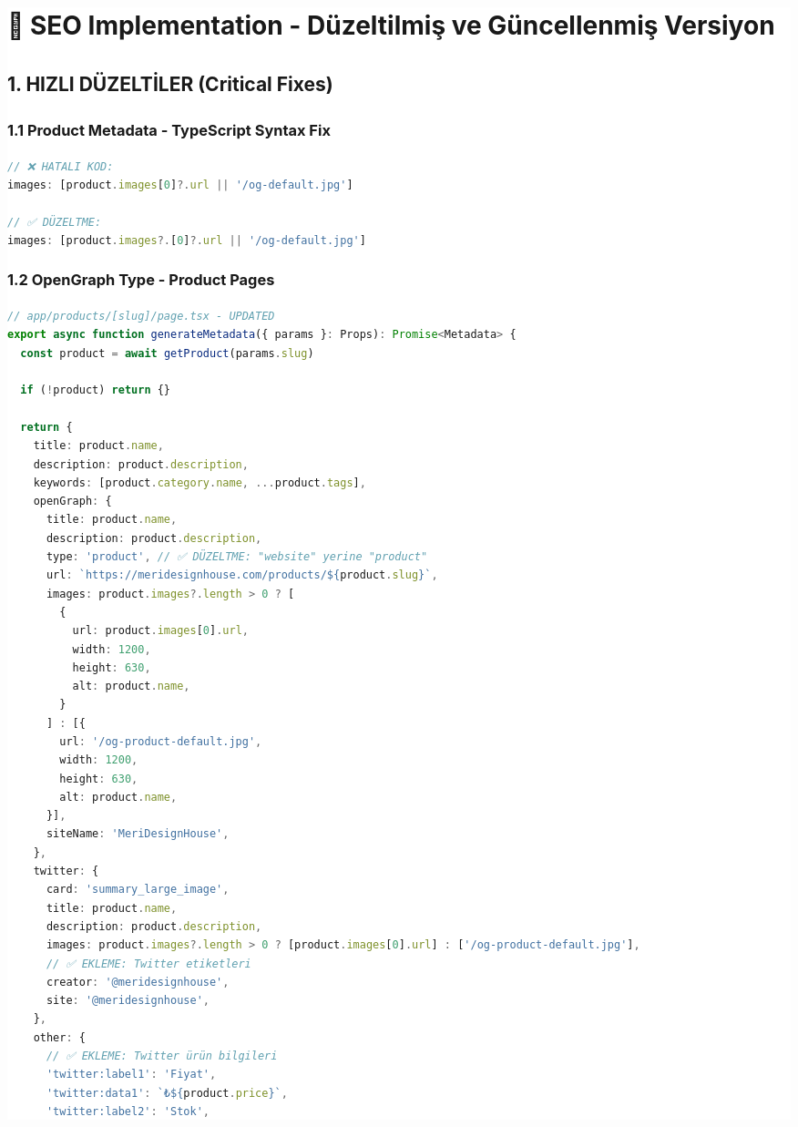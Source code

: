 # 🔧 SEO Implementation - Düzeltilmiş ve Güncellenmiş Versiyon

## 1. HIZLI DÜZELTİLER (Critical Fixes)

### 1.1 Product Metadata - TypeScript Syntax Fix

```typescript
// ❌ HATALI KOD:
images: [product.images[0]?.url || '/og-default.jpg']

// ✅ DÜZELTME:
images: [product.images?.[0]?.url || '/og-default.jpg']
```

### 1.2 OpenGraph Type - Product Pages

```typescript
// app/products/[slug]/page.tsx - UPDATED
export async function generateMetadata({ params }: Props): Promise<Metadata> {
  const product = await getProduct(params.slug)
  
  if (!product) return {}

  return {
    title: product.name,
    description: product.description,
    keywords: [product.category.name, ...product.tags],
    openGraph: {
      title: product.name,
      description: product.description,
      type: 'product', // ✅ DÜZELTME: "website" yerine "product"
      url: `https://meridesignhouse.com/products/${product.slug}`,
      images: product.images?.length > 0 ? [
        {
          url: product.images[0].url,
          width: 1200,
          height: 630,
          alt: product.name,
        }
      ] : [{
        url: '/og-product-default.jpg',
        width: 1200,
        height: 630,
        alt: product.name,
      }],
      siteName: 'MeriDesignHouse',
    },
    twitter: {
      card: 'summary_large_image',
      title: product.name,
      description: product.description,
      images: product.images?.length > 0 ? [product.images[0].url] : ['/og-product-default.jpg'],
      // ✅ EKLEME: Twitter etiketleri
      creator: '@meridesignhouse',
      site: '@meridesignhouse',
    },
    other: {
      // ✅ EKLEME: Twitter ürün bilgileri
      'twitter:label1': 'Fiyat',
      'twitter:data1': `₺${product.price}`,
      'twitter:label2': 'Stok',
```